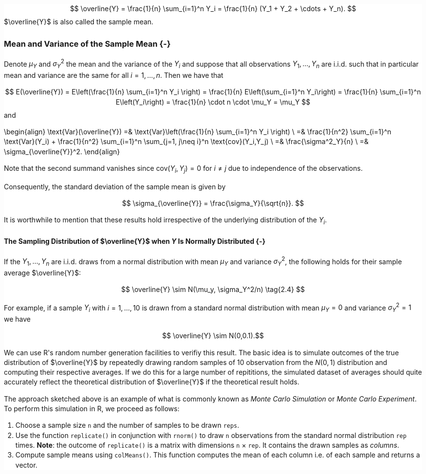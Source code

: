 $$ \overline{Y} = \frac{1}{n} \sum_{i=1}^n Y_i = \frac{1}{n} (Y_1 + Y_2 + \cdots + Y_n). $$
$\overline{Y}$ is also called the sample mean.

### Mean and Variance of the Sample Mean {-}

Denote $\mu_Y$ and $\sigma_Y^2$ the mean and the variance of the $Y_i$ and suppose that all observations $Y_1,\dots,Y_n$ are i.i.d. such that in particular mean and variance are the same for all $i=1,\dots,n$. Then we have that

$$ E(\overline{Y}) = E\left(\frac{1}{n} \sum_{i=1}^n Y_i \right) = \frac{1}{n} E\left(\sum_{i=1}^n Y_i\right) = \frac{1}{n} \sum_{i=1}^n E\left(Y_i\right) = \frac{1}{n} \cdot n \cdot \mu_Y = \mu_Y    $$
and

\begin{align}
  \text{Var}(\overline{Y}) =& \text{Var}\left(\frac{1}{n} \sum_{i=1}^n Y_i \right) \\
  =& \frac{1}{n^2} \sum_{i=1}^n \text{Var}(Y_i) + \frac{1}{n^2} \sum_{i=1}^n \sum_{j=1, j\neq i}^n \text{cov}(Y_i,Y_j) \\
  =& \frac{\sigma^2_Y}{n} \\
  =& \sigma_{\overline{Y}}^2.
\end{align}

Note that the second summand vanishes since $\text{cov}(Y_i,Y_j)=0$ for $i\neq j$ due to independence of the observations.

Consequently, the standard deviation of the sample mean is given by

$$ \sigma_{\overline{Y}} = \frac{\sigma_Y}{\sqrt{n}}. $$

It is worthwhile to mention that these results hold irrespective of the underlying distribution of the $Y_i$.

#### The Sampling Distribution of $\overline{Y}$ when $Y$ Is Normally Distributed {-}

If the $Y_1,\dots,Y_n$ are i.i.d. draws from a normal distribution with mean $\mu_Y$ and variance $\sigma_Y^2$, the following holds for their sample average $\overline{Y}$:

$$ \overline{Y} \sim N(\mu_y, \sigma_Y^2/n) \tag{2.4} $$

For example, if a sample $Y_i$ with $i=1,\dots,10$ is drawn from a standard normal distribution with mean $\mu_Y = 0$ and variance $\sigma_Y^2=1$ we have

$$ \overline{Y} \sim N(0,0.1).$$

We can use R's random number generation facilities to verifiy this result. The basic idea is to simulate outcomes of the true distribution of $\overline{Y}$ by repeatedly drawing random samples of 10 observation from the $N(0,1)$ distribution and computing their respective averages. If we do this for a large number of repititions, the simulated dataset of averages should quite accurately reflect the theoretical distribution of $\overline{Y}$ if the theoretical result holds.

The approach sketched above is an example of what is commonly known as *Monte Carlo Simulation* or *Monte Carlo Experiment*. To perform this simulation in R, we proceed as follows:

1. Choose a sample size `n` and the number of samples to be drawn `reps`.
2. Use the function `replicate()` in conjunction with `rnorm()` to draw `n` observations from the standard normal distribution `rep` times. **Note**: the outcome of `replicate()` is a matrix with dimensions `n` $\times$ `rep`. It contains the drawn samples as *columns*.
3. Compute sample means using `colMeans()`. This function computes the mean of each column i.e. of each sample and returns a vector.
